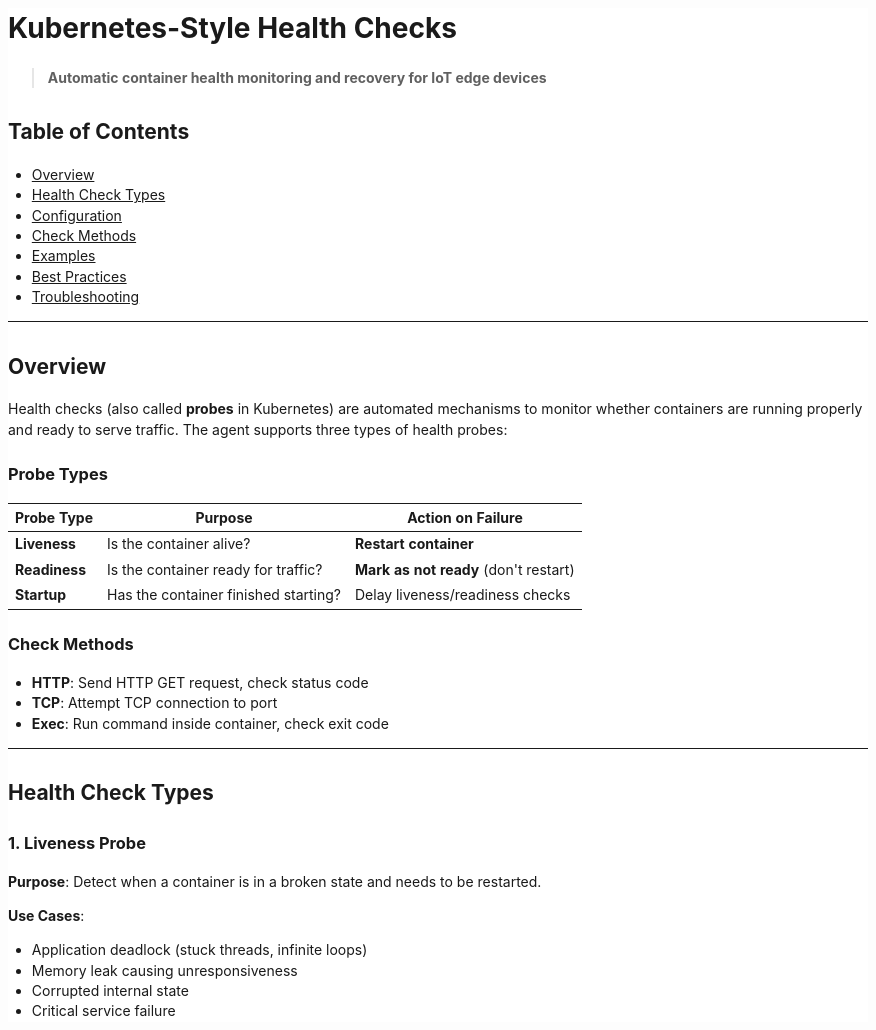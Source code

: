 # Kubernetes-Style Health Checks

> **Automatic container health monitoring and recovery for IoT edge devices**

## Table of Contents

- [Overview](#overview)
- [Health Check Types](#health-check-types)
- [Configuration](#configuration)
- [Check Methods](#check-methods)
- [Examples](#examples)
- [Best Practices](#best-practices)
- [Troubleshooting](#troubleshooting)

---

## Overview

Health checks (also called **probes** in Kubernetes) are automated mechanisms to monitor whether containers are running properly and ready to serve traffic. The agent supports three types of health probes:

### Probe Types

| Probe Type | Purpose | Action on Failure |
|------------|---------|-------------------|
| **Liveness** | Is the container alive? | **Restart container** |
| **Readiness** | Is the container ready for traffic? | **Mark as not ready** (don't restart) |
| **Startup** | Has the container finished starting? | Delay liveness/readiness checks |

### Check Methods

- **HTTP**: Send HTTP GET request, check status code
- **TCP**: Attempt TCP connection to port
- **Exec**: Run command inside container, check exit code

---

## Health Check Types

### 1. Liveness Probe

**Purpose**: Detect when a container is in a broken state and needs to be restarted.

**Use Cases**:
- Application deadlock (stuck threads, infinite loops)
- Memory leak causing unresponsiveness
- Corrupted internal state
- Critical service failure
